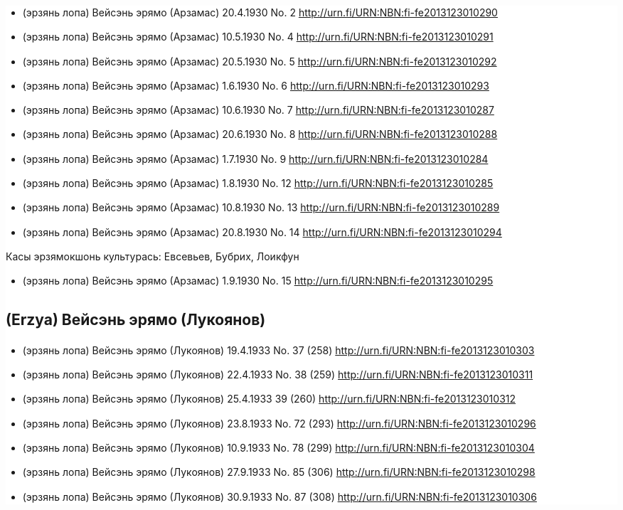 - (эрзянь лопа) Вейсэнь эрямо (Арзамас) 20.4.1930 No. 2
 http://urn.fi/URN:NBN:fi-fe2013123010290
 
- (эрзянь лопа) Вейсэнь эрямо (Арзамас) 10.5.1930 No. 4
http://urn.fi/URN:NBN:fi-fe2013123010291

- (эрзянь лопа) Вейсэнь эрямо (Арзамас) 20.5.1930 No. 5
http://urn.fi/URN:NBN:fi-fe2013123010292

- (эрзянь лопа) Вейсэнь эрямо (Арзамас) 1.6.1930 No. 6
http://urn.fi/URN:NBN:fi-fe2013123010293 

- (эрзянь лопа) Вейсэнь эрямо (Арзамас) 10.6.1930 No. 7
http://urn.fi/URN:NBN:fi-fe2013123010287

- (эрзянь лопа) Вейсэнь эрямо (Арзамас) 20.6.1930 No. 8
http://urn.fi/URN:NBN:fi-fe2013123010288

- (эрзянь лопа) Вейсэнь эрямо (Арзамас) 1.7.1930 No. 9
http://urn.fi/URN:NBN:fi-fe2013123010284

- (эрзянь лопа) Вейсэнь эрямо (Арзамас) 1.8.1930 No. 12
http://urn.fi/URN:NBN:fi-fe2013123010285

- (эрзянь лопа) Вейсэнь эрямо (Арзамас) 10.8.1930 No. 13
http://urn.fi/URN:NBN:fi-fe2013123010289

- (эрзянь лопа) Вейсэнь эрямо (Арзамас) 20.8.1930 No. 14
http://urn.fi/URN:NBN:fi-fe2013123010294

Касы эрзямокшонь культурась: Евсевьев, Бубрих, Лоикфун

- (эрзянь лопа) Вейсэнь эрямо (Арзамас) 1.9.1930 No. 15
http://urn.fi/URN:NBN:fi-fe2013123010295



## (Erzya) Вейсэнь эрямо (Лукоянов)

- (эрзянь лопа) Вейсэнь эрямо (Лукоянов) 19.4.1933 No. 37 (258)
http://urn.fi/URN:NBN:fi-fe2013123010303

- (эрзянь лопа) Вейсэнь эрямо (Лукоянов) 22.4.1933 No. 38 (259)
http://urn.fi/URN:NBN:fi-fe2013123010311

- (эрзянь лопа) Вейсэнь эрямо (Лукоянов) 25.4.1933 39 (260)
http://urn.fi/URN:NBN:fi-fe2013123010312

- (эрзянь лопа) Вейсэнь эрямо (Лукоянов) 23.8.1933 No. 72 (293)
http://urn.fi/URN:NBN:fi-fe2013123010296

- (эрзянь лопа) Вейсэнь эрямо (Лукоянов) 10.9.1933 No. 78 (299)
http://urn.fi/URN:NBN:fi-fe2013123010304

- (эрзянь лопа) Вейсэнь эрямо (Лукоянов) 27.9.1933 No. 85 (306)
http://urn.fi/URN:NBN:fi-fe2013123010298

- (эрзянь лопа) Вейсэнь эрямо (Лукоянов) 30.9.1933 No. 87 (308)
http://urn.fi/URN:NBN:fi-fe2013123010306
